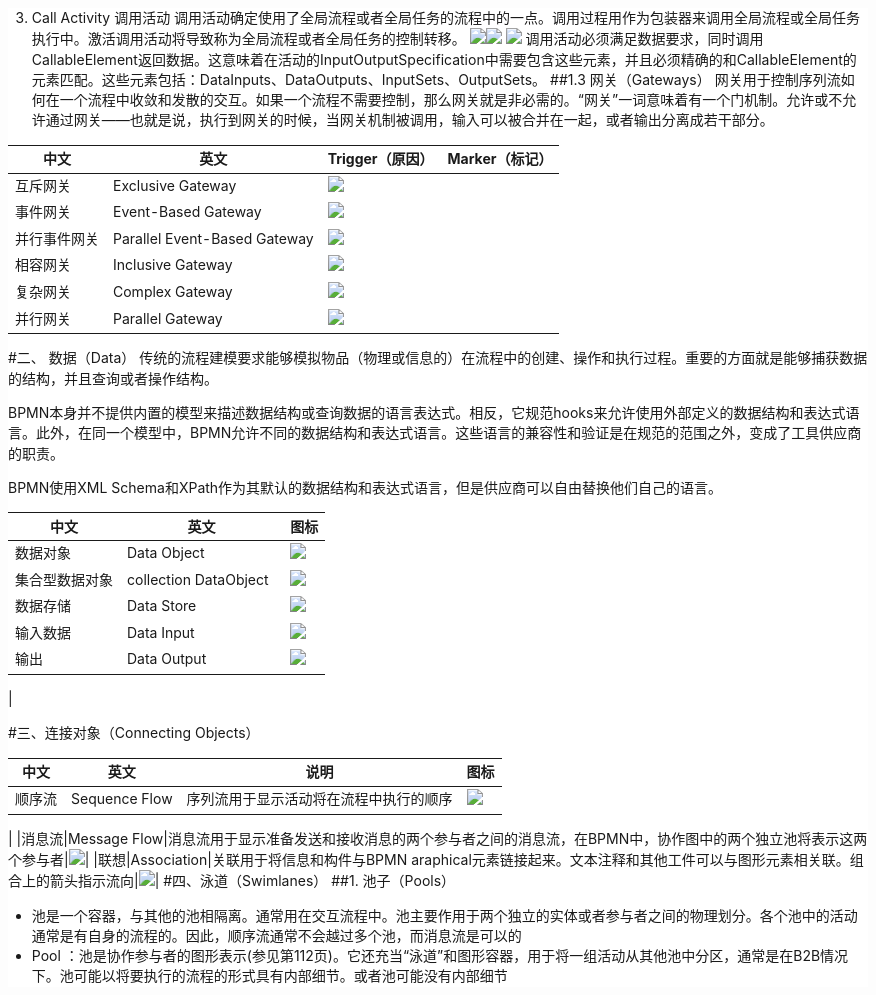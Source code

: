 
3. Call Activity 调用活动
调用活动确定使用了全局流程或者全局任务的流程中的一点。调用过程用作为包装器来调用全局流程或全局任务执行中。激活调用活动将导致称为全局流程或者全局任务的控制转移。
![](https://upload-images.jianshu.io/upload_images/13055171-dfb31128de125bb9.png?imageMogr2/auto-orient/strip%7CimageView2/2/w/1240)![](https://upload-images.jianshu.io/upload_images/13055171-974aeeeb43634b0c.png?imageMogr2/auto-orient/strip%7CimageView2/2/w/1240)
![](https://upload-images.jianshu.io/upload_images/13055171-c4b4fdfde2d3af90.png?imageMogr2/auto-orient/strip%7CimageView2/2/w/1240)
调用活动必须满足数据要求，同时调用CallableElement返回数据。这意味着在活动的InputOutputSpecification中需要包含这些元素，并且必须精确的和CallableElement的元素匹配。这些元素包括：DataInputs、DataOutputs、InputSets、OutputSets。
##1.3 网关（Gateways）
网关用于控制序列流如何在一个流程中收敛和发散的交互。如果一个流程不需要控制，那么网关就是非必需的。“网关”一词意味着有一个门机制。允许或不允许通过网关——也就是说，执行到网关的时候，当网关机制被调用，输入可以被合并在一起，或者输出分离成若干部分。

|中文|英文|Trigger（原因）|Marker（标记）|
|-|-|-|-|
| 互斥网关 | Exclusive Gateway |![](https://upload-images.jianshu.io/upload_images/13055171-19ae9d94cb8ca0bb.png?imageMogr2/auto-orient/strip%7CimageView2/2/w/1240) |
| 事件网关 | Event-Based Gateway |![](https://upload-images.jianshu.io/upload_images/13055171-8ed5beace5f80ba2.png?imageMogr2/auto-orient/strip%7CimageView2/2/w/1240) |
| 并行事件网关 | Parallel Event-Based Gateway |![](https://upload-images.jianshu.io/upload_images/13055171-ef6b40060421aa88.png?imageMogr2/auto-orient/strip%7CimageView2/2/w/1240)  |
| 相容网关 | Inclusive Gateway    | ![](https://upload-images.jianshu.io/upload_images/13055171-dcdfd476bec22d58.png?imageMogr2/auto-orient/strip%7CimageView2/2/w/1240) |
| 复杂网关 | Complex Gateway  | ![](https://upload-images.jianshu.io/upload_images/13055171-be1b643988fcb523.png?imageMogr2/auto-orient/strip%7CimageView2/2/w/1240)|
| 并行网关 | Parallel Gateway    |![](https://upload-images.jianshu.io/upload_images/13055171-2efd178c17b40c33.png?imageMogr2/auto-orient/strip%7CimageView2/2/w/1240) |

#二、 数据（Data）
传统的流程建模要求能够模拟物品（物理或信息的）在流程中的创建、操作和执行过程。重要的方面就是能够捕获数据的结构，并且查询或者操作结构。

BPMN本身并不提供内置的模型来描述数据结构或查询数据的语言表达式。相反，它规范hooks来允许使用外部定义的数据结构和表达式语言。此外，在同一个模型中，BPMN允许不同的数据结构和表达式语言。这些语言的兼容性和验证是在规范的范围之外，变成了工具供应商的职责。

BPMN使用XML Schema和XPath作为其默认的数据结构和表达式语言，但是供应商可以自由替换他们自己的语言。

| 中文 | 英文 | 图标 |
|-|-|-|
| 数据对象 | Data Object    |![](https://upload-images.jianshu.io/upload_images/13055171-dba7603ecea34956.png?imageMogr2/auto-orient/strip%7CimageView2/2/w/1240)|
| 集合型数据对象 | collection DataObject   |![](https://upload-images.jianshu.io/upload_images/13055171-ac9b84b803dcf70f.png?imageMogr2/auto-orient/strip%7CimageView2/2/w/1240)|
| 数据存储 | Data Store    |![](https://upload-images.jianshu.io/upload_images/13055171-49c9124f2c7ca720.png?imageMogr2/auto-orient/strip%7CimageView2/2/w/1240)|
| 输入数据 | Data Input    |![](https://upload-images.jianshu.io/upload_images/13055171-24cd28d40e58905c.png?imageMogr2/auto-orient/strip%7CimageView2/2/w/1240)|
| 输出 | Data Output    |![](https://upload-images.jianshu.io/upload_images/13055171-835c4975b8592a3b.png?imageMogr2/auto-orient/strip%7CimageView2/2/w/1240)
|

#三、连接对象（Connecting Objects）

| 中文 | 英文 |说明|图标 |
|-|-|-|-|
|顺序流|Sequence Flow|序列流用于显示活动将在流程中执行的顺序|![](https://upload-images.jianshu.io/upload_images/13055171-09f982e1687792b4.png?imageMogr2/auto-orient/strip%7CimageView2/2/w/1240)
|
|消息流|Message Flow|消息流用于显示准备发送和接收消息的两个参与者之间的消息流，在BPMN中，协作图中的两个独立池将表示这两个参与者|![](https://upload-images.jianshu.io/upload_images/13055171-914595561e56cd58.png?imageMogr2/auto-orient/strip%7CimageView2/2/w/1240)|
|联想|Association|关联用于将信息和构件与BPMN araphical元素链接起来。文本注释和其他工件可以与图形元素相关联。组合上的箭头指示流向|![](https://upload-images.jianshu.io/upload_images/13055171-0cc7a9f23d33ad4f.png?imageMogr2/auto-orient/strip%7CimageView2/2/w/1240)|
#四、泳道（Swimlanes）
##1. 池子（Pools）
* 池是一个容器，与其他的池相隔离。通常用在交互流程中。池主要作用于两个独立的实体或者参与者之间的物理划分。各个池中的活动通常是有自身的流程的。因此，顺序流通常不会越过多个池，而消息流是可以的
* Pool ：池是协作参与者的图形表示(参见第112页)。它还充当“泳道”和图形容器，用于将一组活动从其他池中分区，通常是在B2B情况下。池可能以将要执行的流程的形式具有内部细节。或者池可能没有内部细节